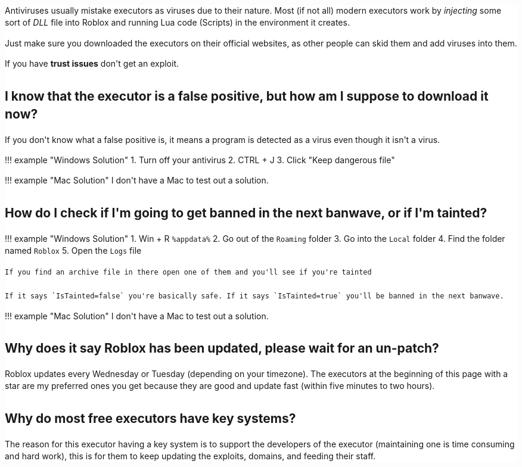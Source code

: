 Antiviruses usually mistake executors as viruses due to their nature. Most (if not all) modern executors work by *injecting* some sort of *DLL* file into Roblox and running Lua code (Scripts) in the environment it creates.

Just make sure you downloaded the executors on their official websites, as other people can skid them and add viruses into them.

If you have **trust issues** don't get an exploit.

## I know that the executor is a false positive, but how am I suppose to download it now?

If you don't know what a false positive is, it means a program is detected as a virus even though it isn't a virus.

!!! example "Windows Solution"
	1. Turn off your antivirus
	2. CTRL + J
	3. Click "Keep dangerous file"

!!! example "Mac Solution"
	I don't have a Mac to test out a solution.

## How do I check if I'm going to get banned in the next banwave, or if I'm tainted?

!!! example "Windows Solution"
	1. Win + R `%appdata%`
	2. Go out of the `Roaming` folder
	3. Go into the `Local` folder
	4. Find the folder named `Roblox`
	5. Open the `Logs` file
	
	If you find an archive file in there open one of them and you'll see if you're tainted
	
	If it says `IsTainted=false` you're basically safe. If it says `IsTainted=true` you'll be banned in the next banwave.

!!! example "Mac Solution"
	I don't have a Mac to test out a solution.

## Why does it say Roblox has been updated, please wait for an un-patch?

Roblox updates every Wednesday or Tuesday (depending on your timezone). The executors at the beginning of this page with a star are my preferred ones you get because they are good and update fast (within five minutes to two hours).

## Why do most free executors have key systems?

The reason for this executor having a key system is to support the developers of the executor (maintaining one is time consuming and hard work), this is for them to keep updating the exploits, domains, and feeding their staff.
